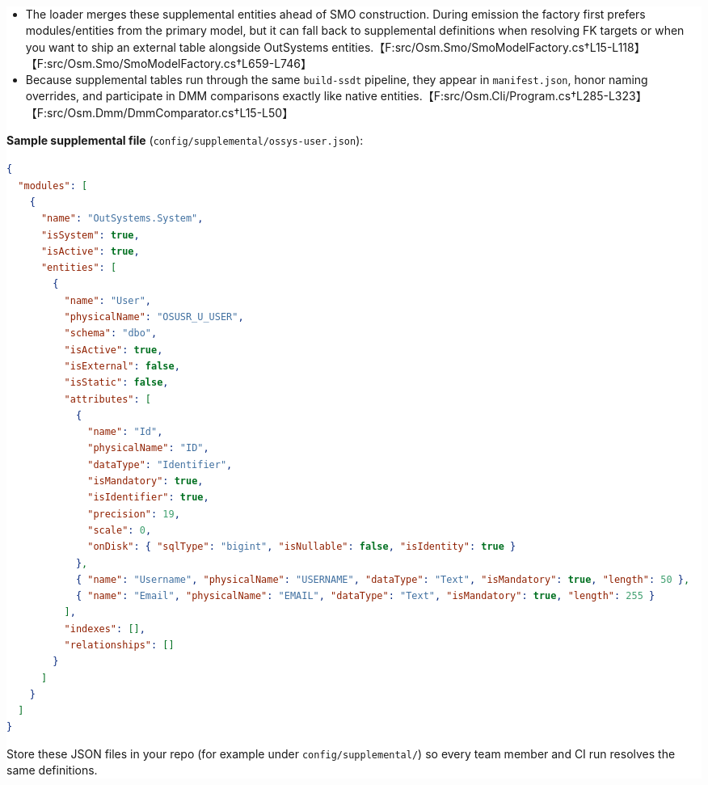 * The loader merges these supplemental entities ahead of SMO construction. During emission the factory first prefers modules/entities from the primary model, but it can fall back to supplemental definitions when resolving FK targets or when you want to ship an external table alongside OutSystems entities.【F:src/Osm.Smo/SmoModelFactory.cs†L15-L118】【F:src/Osm.Smo/SmoModelFactory.cs†L659-L746】
* Because supplemental tables run through the same `build-ssdt` pipeline, they appear in `manifest.json`, honor naming overrides, and participate in DMM comparisons exactly like native entities.【F:src/Osm.Cli/Program.cs†L285-L323】【F:src/Osm.Dmm/DmmComparator.cs†L15-L50】

**Sample supplemental file** (`config/supplemental/ossys-user.json`):

```json
{
  "modules": [
    {
      "name": "OutSystems.System",
      "isSystem": true,
      "isActive": true,
      "entities": [
        {
          "name": "User",
          "physicalName": "OSUSR_U_USER",
          "schema": "dbo",
          "isActive": true,
          "isExternal": false,
          "isStatic": false,
          "attributes": [
            {
              "name": "Id",
              "physicalName": "ID",
              "dataType": "Identifier",
              "isMandatory": true,
              "isIdentifier": true,
              "precision": 19,
              "scale": 0,
              "onDisk": { "sqlType": "bigint", "isNullable": false, "isIdentity": true }
            },
            { "name": "Username", "physicalName": "USERNAME", "dataType": "Text", "isMandatory": true, "length": 50 },
            { "name": "Email", "physicalName": "EMAIL", "dataType": "Text", "isMandatory": true, "length": 255 }
          ],
          "indexes": [],
          "relationships": []
        }
      ]
    }
  ]
}
```

Store these JSON files in your repo (for example under `config/supplemental/`) so every team member and CI run resolves the same definitions.
